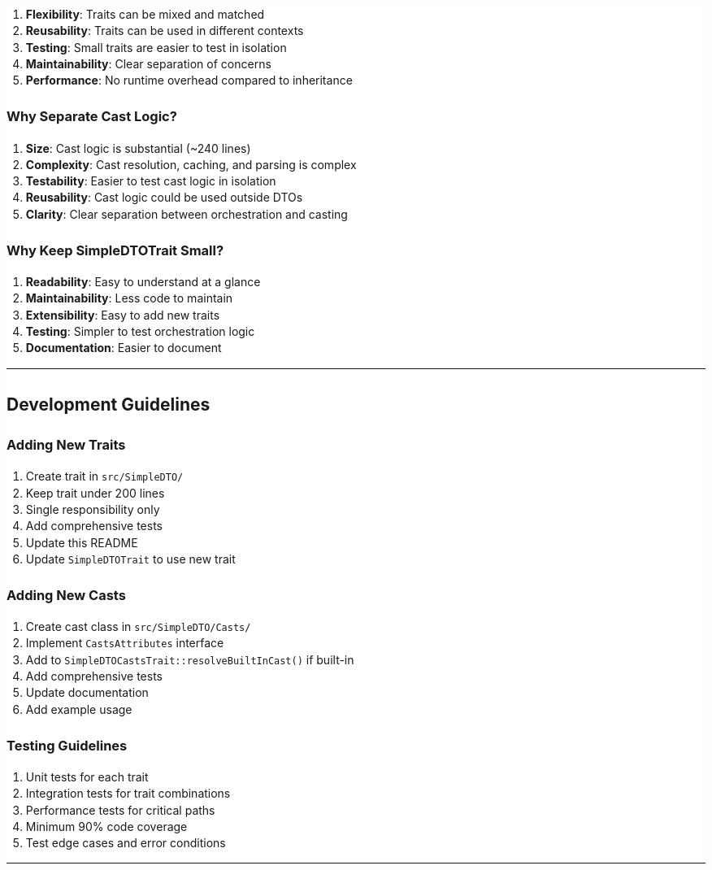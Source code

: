 1. **Flexibility**: Traits can be mixed and matched
2. **Reusability**: Traits can be used in different contexts
3. **Testing**: Small traits are easier to test in isolation
4. **Maintainability**: Clear separation of concerns
5. **Performance**: No runtime overhead compared to inheritance

### Why Separate Cast Logic?

1. **Size**: Cast logic is substantial (~240 lines)
2. **Complexity**: Cast resolution, caching, and parsing is complex
3. **Testability**: Easier to test cast logic in isolation
4. **Reusability**: Cast logic could be used outside DTOs
5. **Clarity**: Clear separation between orchestration and casting

### Why Keep SimpleDTOTrait Small?

1. **Readability**: Easy to understand at a glance
2. **Maintainability**: Less code to maintain
3. **Extensibility**: Easy to add new traits
4. **Testing**: Simpler to test orchestration logic
5. **Documentation**: Easier to document

---

## Development Guidelines

### Adding New Traits

1. Create trait in `src/SimpleDTO/`
2. Keep trait under 200 lines
3. Single responsibility only
4. Add comprehensive tests
5. Update this README
6. Update `SimpleDTOTrait` to use new trait

### Adding New Casts

1. Create cast class in `src/SimpleDTO/Casts/`
2. Implement `CastsAttributes` interface
3. Add to `SimpleDTOCastsTrait::resolveBuiltInCast()` if built-in
4. Add comprehensive tests
5. Update documentation
6. Add example usage

### Testing Guidelines

1. Unit tests for each trait
2. Integration tests for trait combinations
3. Performance tests for critical paths
4. Minimum 90% code coverage
5. Test edge cases and error conditions

---